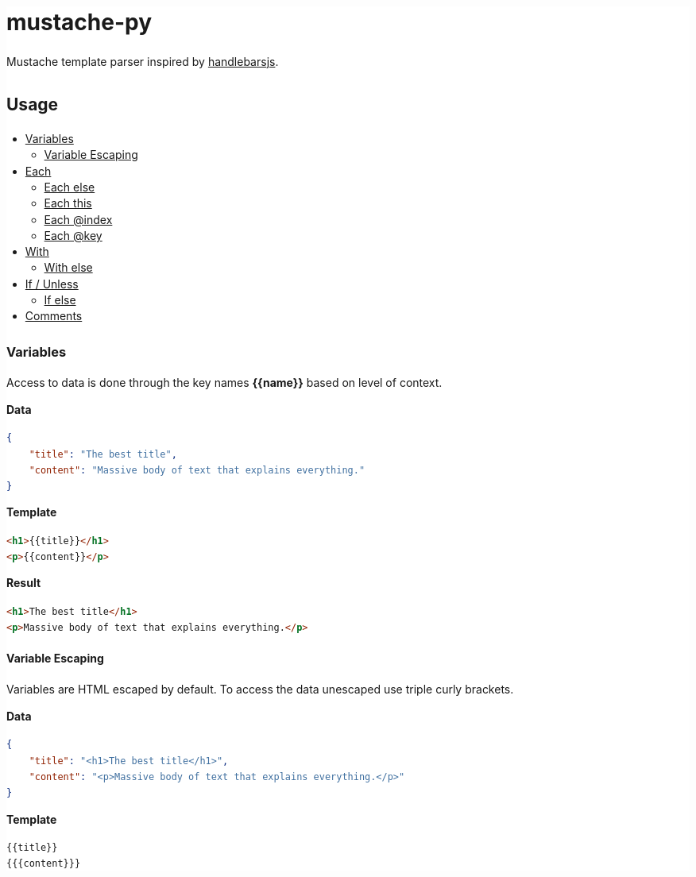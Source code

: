 # mustache-py
Mustache template parser inspired by [handlebarsjs](http://handlebarsjs.com/ "handlebarsjs").

## Usage
* [Variables](#variables)
	* [Variable Escaping](#variable-escaping)
* [Each](#each)
	* [Each else](#each-else)
	* [Each this](#each-this)
	* [Each @index](#each-index)
	* [Each @key](#each-key)
* [With](#with)
	* [With else](#with-else)
* [If / Unless](#if--unless)
	* [If else](#if-else)
* [Comments](#comments)

### Variables
Access to data is done through the key names **{{name}}** based on level of context.

**Data**
```json
{
	"title": "The best title",
	"content": "Massive body of text that explains everything."
}
```

**Template**
```html
<h1>{{title}}</h1>
<p>{{content}}</p>
```

**Result**
```html
<h1>The best title</h1>
<p>Massive body of text that explains everything.</p>
```

#### Variable Escaping
Variables are HTML escaped by default. To access the data unescaped use triple curly brackets.

**Data**
```json
{
	"title": "<h1>The best title</h1>",
	"content": "<p>Massive body of text that explains everything.</p>"
}
```

**Template**
```html
{{title}}
{{{content}}}
```
